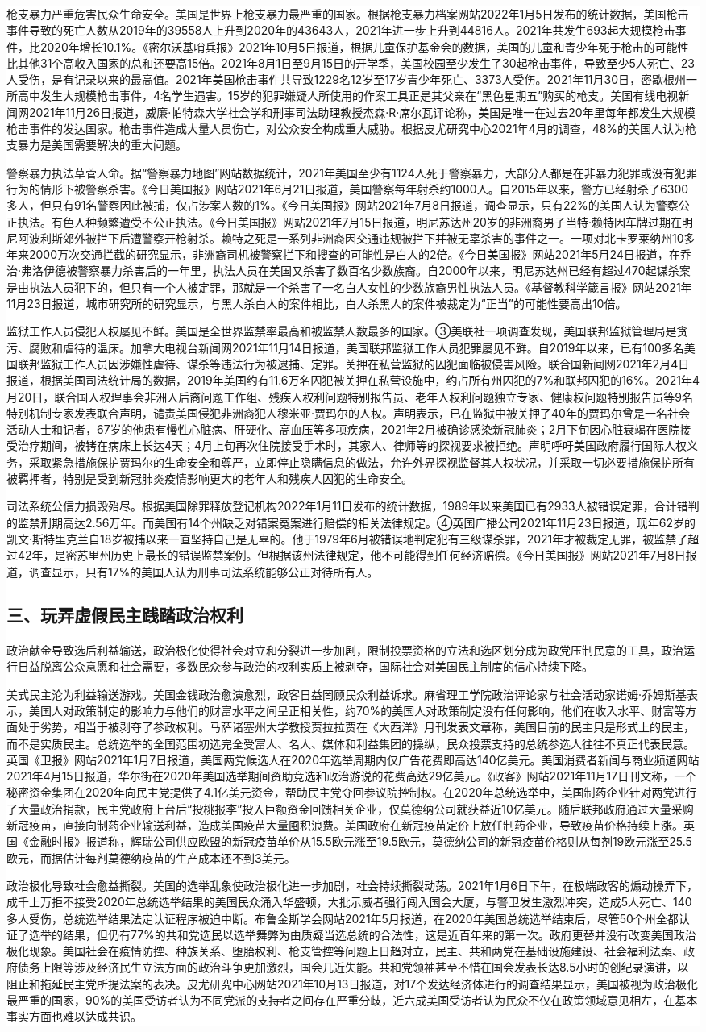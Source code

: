 

<p>枪支暴力严重危害民众生命安全。美国是世界上枪支暴力最严重的国家。根据枪支暴力档案网站2022年1月5日发布的统计数据，美国枪击事件导致的死亡人数从2019年的39558人上升到2020年的43643人，2021年进一步上升到44816人。2021年共发生693起大规模枪击事件，比2020年增长10.1%。《密尔沃基哨兵报》2021年10月5日报道，根据儿童保护基金会的数据，美国的儿童和青少年死于枪击的可能性比其他31个高收入国家的总和还要高15倍。2021年8月1日至9月15日的开学季，美国校园至少发生了30起枪击事件，导致至少5人死亡、23人受伤，是有记录以来的最高值。2021年美国枪击事件共导致1229名12岁至17岁青少年死亡、3373人受伤。2021年11月30日，密歇根州一所高中发生大规模枪击事件，4名学生遇害。15岁的犯罪嫌疑人所使用的作案工具正是其父亲在“黑色星期五”购买的枪支。美国有线电视新闻网2021年11月26日报道，威廉·帕特森大学社会学和刑事司法助理教授杰森·R·席尔瓦评论称，美国是唯一在过去20年里每年都发生大规模枪击事件的发达国家。枪击事件造成大量人员伤亡，对公众安全构成重大威胁。根据皮尤研究中心2021年4月的调查，48%的美国人认为枪支暴力是美国需要解决的重大问题。</p>



<p>警察暴力执法草菅人命。据“警察暴力地图”网站数据统计，2021年美国至少有1124人死于警察暴力，大部分人都是在非暴力犯罪或没有犯罪行为的情形下被警察杀害。《今日美国报》网站2021年6月21日报道，美国警察每年射杀约1000人。自2015年以来，警方已经射杀了6300多人，但只有91名警察因此被捕，仅占涉案人数的1%。《今日美国报》网站2021年7月8日报道，调查显示，只有22%的美国人认为警察公正执法。有色人种频繁遭受不公正执法。《今日美国报》网站2021年7月15日报道，明尼苏达州20岁的非洲裔男子当特·赖特因车牌过期在明尼阿波利斯郊外被拦下后遭警察开枪射杀。赖特之死是一系列非洲裔因交通违规被拦下并被无辜杀害的事件之一。一项对北卡罗莱纳州10多年来2000万次交通拦截的研究显示，非洲裔司机被警察拦下和搜查的可能性是白人的2倍。《今日美国报》网站2021年5月24日报道，在乔治·弗洛伊德被警察暴力杀害后的一年里，执法人员在美国又杀害了数百名少数族裔。自2000年以来，明尼苏达州已经有超过470起谋杀案是由执法人员犯下的，但只有一个人被定罪，那就是一个杀害了一名白人女性的少数族裔男性执法人员。《基督教科学箴言报》网站2021年11月23日报道，城市研究所的研究显示，与黑人杀白人的案件相比，白人杀黑人的案件被裁定为“正当”的可能性要高出10倍。</p>



<p>监狱工作人员侵犯人权屡见不鲜。美国是全世界监禁率最高和被监禁人数最多的国家。③美联社一项调查发现，美国联邦监狱管理局是贪污、腐败和虐待的温床。加拿大电视台新闻网2021年11月14日报道，美国联邦监狱工作人员犯罪屡见不鲜。自2019年以来，已有100多名美国联邦监狱工作人员因涉嫌性虐待、谋杀等违法行为被逮捕、定罪。关押在私营监狱的囚犯面临被侵害风险。联合国新闻网2021年2月4日报道，根据美国司法统计局的数据，2019年美国约有11.6万名囚犯被关押在私营设施中，约占所有州囚犯的7%和联邦囚犯的16%。2021年4月20日，联合国人权理事会非洲人后裔问题工作组、残疾人权利问题特别报告员、老年人权利问题独立专家、健康权问题特别报告员等9名特别机制专家发表联合声明，谴责美国侵犯非洲裔犯人穆米亚·贾玛尔的人权。声明表示，已在监狱中被关押了40年的贾玛尔曾是一名社会活动人士和记者，67岁的他患有慢性心脏病、肝硬化、高血压等多项疾病，2021年2月被确诊感染新冠肺炎；2月下旬因心脏衰竭在医院接受治疗期间，被铐在病床上长达4天；4月上旬再次住院接受手术时，其家人、律师等的探视要求被拒绝。声明呼吁美国政府履行国际人权义务，采取紧急措施保护贾玛尔的生命安全和尊严，立即停止隐瞒信息的做法，允许外界探视监督其人权状况，并采取一切必要措施保护所有被羁押者，特别是受到新冠肺炎疫情影响更大的老年人和残疾人囚犯的生命安全。</p>



<p>司法系统公信力损毁殆尽。根据美国除罪释放登记机构2022年1月11日发布的统计数据，1989年以来美国已有2933人被错误定罪，合计错判的监禁刑期高达2.56万年。而美国有14个州缺乏对错案冤案进行赔偿的相关法律规定。④英国广播公司2021年11月23日报道，现年62岁的凯文·斯特里克兰自18岁被捕以来一直坚持自己是无辜的。他于1979年6月被错误地判定犯有三级谋杀罪，2021年才被裁定无罪，被监禁了超过42年，是密苏里州历史上最长的错误监禁案例。但根据该州法律规定，他不可能得到任何经济赔偿。《今日美国报》网站2021年7月8日报道，调查显示，只有17%的美国人认为刑事司法系统能够公正对待所有人。</p>



<h2><strong>三、玩弄虚假民主践踏政治权利</strong></h2>



<p>政治献金导致选后利益输送，政治极化使得社会对立和分裂进一步加剧，限制投票资格的立法和选区划分成为政党压制民意的工具，政治运行日益脱离公众意愿和社会需要，多数民众参与政治的权利实质上被剥夺，国际社会对美国民主制度的信心持续下降。</p>



<p>美式民主沦为利益输送游戏。美国金钱政治愈演愈烈，政客日益罔顾民众利益诉求。麻省理工学院政治评论家与社会活动家诺姆·乔姆斯基表示，美国人对政策制定的影响力与他们的财富水平之间呈正相关性，约70%的美国人对政策制定没有任何影响，他们在收入水平、财富等方面处于劣势，相当于被剥夺了参政权利。马萨诸塞州大学教授贾拉拉贾在《大西洋》月刊发表文章称，美国目前的民主只是形式上的民主，而不是实质民主。总统选举的全国范围初选完全受富人、名人、媒体和利益集团的操纵，民众投票支持的总统参选人往往不真正代表民意。英国《卫报》网站2021年1月7日报道，美国两党候选人在2020年选举周期内仅广告花费即高达140亿美元。美国消费者新闻与商业频道网站2021年4月15日报道，华尔街在2020年美国选举期间资助竞选和政治游说的花费高达29亿美元。《政客》网站2021年11月17日刊文称，一个秘密资金集团在2020年向民主党提供了4.1亿美元资金，帮助民主党夺回参议院控制权。在2020年总统选举中，美国制药企业针对两党进行了大量政治捐款，民主党政府上台后“投桃报李”投入巨额资金回馈相关企业，仅莫德纳公司就获益近10亿美元。随后联邦政府通过大量采购新冠疫苗，直接向制药企业输送利益，造成美国疫苗大量囤积浪费。美国政府在新冠疫苗定价上放任制药企业，导致疫苗价格持续上涨。英国《金融时报》报道称，辉瑞公司供应欧盟的新冠疫苗单价从15.5欧元涨至19.5欧元，莫德纳公司的新冠疫苗价格则从每剂19欧元涨至25.5欧元，而据估计每剂莫德纳疫苗的生产成本还不到3美元。</p>



<p>政治极化导致社会愈益撕裂。美国的选举乱象使政治极化进一步加剧，社会持续撕裂动荡。2021年1月6日下午，在极端政客的煽动操弄下，成千上万拒不接受2020年总统选举结果的美国民众涌入华盛顿，大批示威者强行闯入国会大厦，与警卫发生激烈冲突，造成5人死亡、140多人受伤，总统选举结果法定认证程序被迫中断。布鲁金斯学会网站2021年5月报道，在2020年美国总统选举结束后，尽管50个州全都认证了选举的结果，但仍有77%的共和党选民以选举舞弊为由质疑当选总统的合法性，这是近百年来的第一次。政府更替并没有改变美国政治极化现象。美国社会在疫情防控、种族关系、堕胎权利、枪支管控等问题上日趋对立，民主、共和两党在基础设施建设、社会福利法案、政府债务上限等涉及经济民生立法方面的政治斗争更加激烈，国会几近失能。共和党领袖甚至不惜在国会发表长达8.5小时的创纪录演讲，以阻止和拖延民主党所提法案的表决。皮尤研究中心网站2021年10月13日报道，对17个发达经济体进行的调查结果显示，美国被视为政治极化最严重的国家，90%的美国受访者认为不同党派的支持者之间存在严重分歧，近六成美国受访者认为民众不仅在政策领域意见相左，在基本事实方面也难以达成共识。</p>
